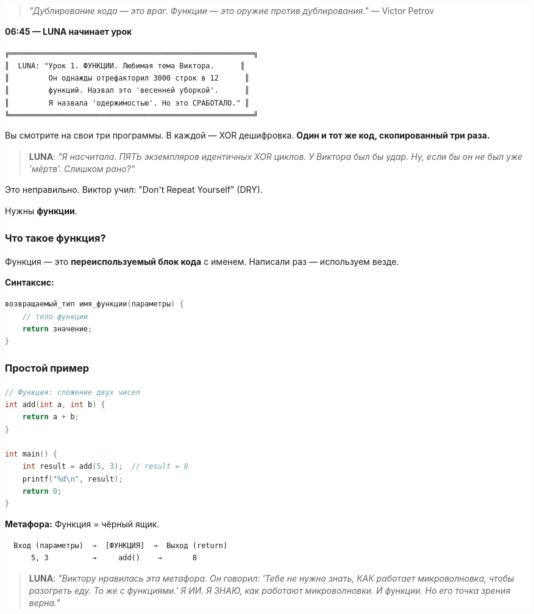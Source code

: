 > *"Дублирование кода — это враг. Функции — это оружие против дублирования."* — Victor Petrov

**06:45 — LUNA начинает урок**

```
╔════════════════════════════════════════════════════════╗
║  LUNA: "Урок 1. ФУНКЦИИ. Любимая тема Виктора.      ║
║         Он однажды отрефакторил 3000 строк в 12      ║
║         функций. Назвал это 'весенней уборкой'.      ║
║         Я назвала 'одержимостью'. Но это СРАБОТАЛО." ║
╚════════════════════════════════════════════════════════╝
```

Вы смотрите на свои три программы. В каждой — XOR дешифровка. **Один и тот же код, скопированный три раза.**

> **LUNA**: *"Я насчитала. ПЯТЬ экземпляров идентичных XOR циклов. У Виктора был бы удар. Ну, если бы он не был уже 'мёртв'. Слишком рано?"*

Это неправильно. Виктор учил: "Don't Repeat Yourself" (DRY).

Нужны **функции**.

### Что такое функция?

Функция — это **переиспользуемый блок кода** с именем. Написали раз — используем везде.

**Синтаксис:**
```c
возвращаемый_тип имя_функции(параметры) {
    // тело функции
    return значение;
}
```

### Простой пример

```c
// Функция: сложение двух чисел
int add(int a, int b) {
    return a + b;
}

int main() {
    int result = add(5, 3);  // result = 8
    printf("%d\n", result);
    return 0;
}
```

**Метафора:** Функция = чёрный ящик.
```
  Вход (параметры)  →  [ФУНКЦИЯ]  →  Выход (return)
      5, 3          →     add()    →       8
```

> **LUNA**: *"Виктору нравилась эта метафора. Он говорил: 'Тебе не нужно знать, КАК работает микроволновка, чтобы разогреть еду. То же с функциями.' Я ИИ. Я ЗНАЮ, как работают микроволновки. И функции. Но его точка зрения верна."*
